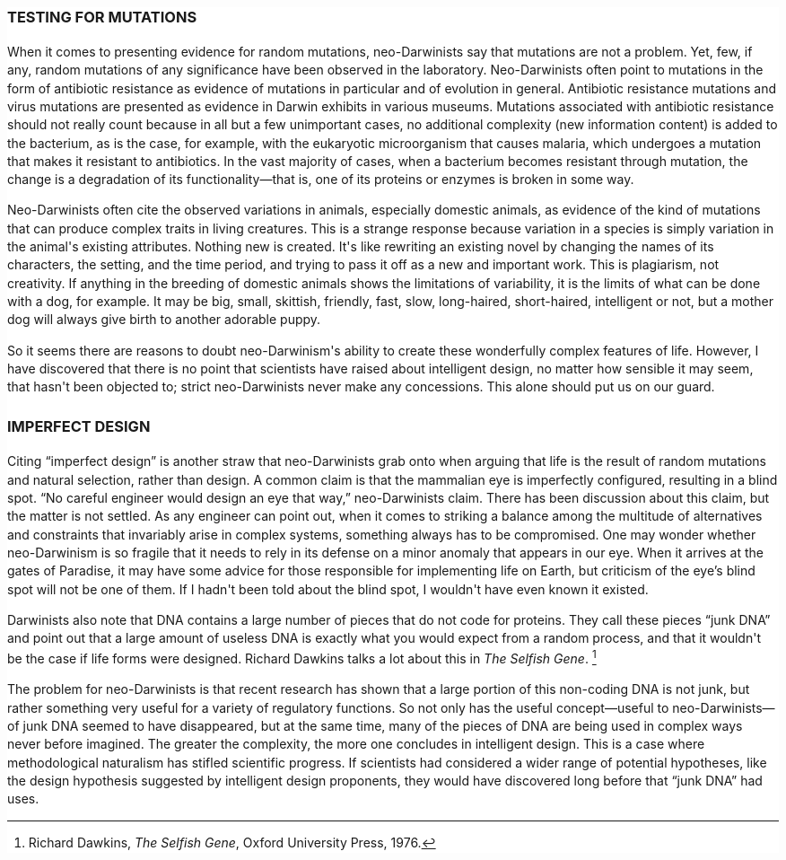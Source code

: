 ### TESTING FOR MUTATIONS

When it comes to presenting evidence for random mutations, neo-Darwinists say that mutations are not a problem. Yet, few, if any, random mutations of any significance have been observed in the laboratory. Neo-Darwinists often point to mutations in the form of antibiotic resistance as evidence of mutations in particular and of evolution in general. Antibiotic resistance mutations and virus mutations are presented as evidence in Darwin exhibits in various museums. Mutations associated with antibiotic resistance should not really count because in all but a few unimportant cases, no additional complexity (new information content) is added to the bacterium, as is the case, for example, with the eukaryotic microorganism that causes malaria, which undergoes a mutation that makes it resistant to antibiotics. In the vast majority of cases, when a bacterium becomes resistant through mutation, the change is a degradation of its functionality—that is, one of its proteins or enzymes is broken in some way.

Neo-Darwinists often cite the observed variations in animals, especially domestic animals, as evidence of the kind of mutations that can produce complex traits in living creatures. This is a strange response because variation in a species is simply variation in the animal's existing attributes. Nothing new is created. It's like rewriting an existing novel by changing the names of its characters, the setting, and the time period, and trying to pass it off as a new and important work. This is plagiarism, not creativity. If anything in the breeding of domestic animals shows the limitations of variability, it is the limits of what can be done with a dog, for example. It may be big, small, skittish, friendly, fast, slow, long-haired, short-haired, intelligent or not, but a mother dog will always give birth to another adorable puppy.

So it seems there are reasons to doubt neo-Darwinism's ability to create these wonderfully complex features of life. However, I have discovered that there is no point that scientists have raised about intelligent design, no matter how sensible it may seem, that hasn't been objected to; strict neo-Darwinists never make any concessions. This alone should put us on our guard.

### IMPERFECT DESIGN

Citing “imperfect design” is another straw that neo-Darwinists grab onto when arguing that life is the result of random mutations and natural selection, rather than design. A common claim is that the mammalian eye is imperfectly configured, resulting in a blind spot. “No careful engineer would design an eye that way,” neo-Darwinists claim. There has been discussion about this claim, but the matter is not settled. As any engineer can point out, when it comes to striking a balance among the multitude of alternatives and constraints that invariably arise in complex systems, something always has to be compromised. One may wonder whether neo-Darwinism is so fragile that it needs to rely in its defense on a minor anomaly that appears in our eye. When it arrives at the gates of Paradise, it may have some advice for those responsible for implementing life on Earth, but criticism of the eye’s blind spot will not be one of them. If I hadn't been told about the blind spot, I wouldn't have even known it existed.

Darwinists also note that DNA contains a large number of pieces that do not code for proteins. They call these pieces “junk DNA” and point out that a large amount of useless DNA is exactly what you would expect from a random process, and that it wouldn't be the case if life forms were designed. Richard Dawkins talks a lot about this in *The Selfish Gene*. [^15]

The problem for neo-Darwinists is that recent research has shown that a large portion of this non-coding DNA is not junk, but rather something very useful for a variety of regulatory functions. So not only has the useful concept—useful to neo-Darwinists—of junk DNA seemed to have disappeared, but at the same time, many of the pieces of DNA are being used in complex ways never before imagined. The greater the complexity, the more one concludes in intelligent design. This is a case where methodological naturalism has stifled scientific progress. If scientists had considered a wider range of potential hypotheses, like the design hypothesis suggested by intelligent design proponents, they would have discovered long before that “junk DNA” had uses.


[^1]: Richard Dawkins, _The Blind Watchmaker_, 1986, page 6.
[^2]: Jacques Monod, _Chance and Necessity: An Essay on the Natural Philosophy of Modern Biology_, New York, Alfred A. Knopf, 1971.
[^3]: Richard Dawkins, _The Devil's Delusion: Atheism and Its Scientific Pretensions_, New York Crown Forum, 2008, ISBN 0-307
[^4]: William Provine, _Movie Expelled: No Intelligence Allowed_ (Movie Expelled: No Intelligence Allowed), 2008
[^5]: Daniel Dennett, _Darwin's Dangerous Idea_, Simon & Schuster, 1995
[^6]: Corliss Lamont, _The Illusion of Immortality_, 1959
[^7]: Richard Lewontin, _New York Times Book Reviews_, January 9, 1997.
[^8]: Robert John Russel, Nancey Murphy, Theo Meyering, Michaes Arbib, _Neuroscience and Person_ (Neuroscience and the Person), Notre Dame Press, 2000.
[^9]: John Paul, _Message to the Pontifical Academy of Sciences_, October 22, 1996.
[^10]: William Dembski, _The Design Inference_ (The Conclusion in Design), Cambridge University Press, 1998
[^11]: Precival Davis and Dean H Kenyon, _Of Pandas and People_, Foundation for Thought and Ethics, 1989.
[^12]: Michael Behe, _Darwin's Black Box_, Free Press, 1996.
[^13]: Micheal Behe, _The Edge of Evolution_ (On the edge of evolution), Free Press, 2007.
[^14]: Richard Dawkins, _Climbing Mount Improbable_, New York Norton, 1996
[^15]: Richard Dawkins, _The Selfish Gene_, Oxford University Press, 1976.
[^16]: James Shapiro, molecular biologist at the University of Chicago, _Lecture in the Ramsey Auditorium at the Fermi National Accelerator Laboratory_, January 22, 2009.
[^17]: Bruce Alberts, President of the National Academy of Sciences, _Journal of the Cell_, 92:291-94.
[^18]: Marc Kirschner and John Gerhart, _The Plausibility of Life: Resolving Darwin's Dilemma_, Yale University Press, ISBN 0-300-I0865-6
[^19]: Eugene Koonin, _The cosmological model of eternal infaction and the transition from chance to biological evolution in the history of life_, Biology Direct, 2007.
[^20]: Charles Darwin, _The Origin of the Species_, 1959.
[^21]: Marc Kirschner and John Gerhart, _The Plausibility of Life: Resolving Darwin's Dilemma_, Yale University Press, 2005.
[^22]: Eugene Koonin, _The Biological Big Bang model for the major transitions in evolution_ (The Biological Big Bang model for the major transitions in evolution) Biology Direct, 2007
[^23]: Sean Carrol, _The Making of the Fittest: DNA and the Ultimate Forensic Record of Evolution_, WW Norton \& Co., 2006.
[^24]: Stephen J. Gould, _Wonderful Life_, WW Norton \& Co., 1989.
[^25]: Stephen J. Gould, _Full House, The Spread of Excellence from Plato to Darwin_
[^26]: Suzan Mazur, _The Altenderg 16: An Exposé of the Evolution Industry_ (Altenberg 16, an exposition of the evolution industry), North Atlantics Books, 2010.
[^27]: Marc Kirschner and John Gerhart, _The Plausibility of Life: Resolving Darwin's Dilemma_, Yale University Press, 2005.
[^28]: Eva Jablonka and Marion Lamb, _Evolution in Four Dimensions_, MIT Press, 2005.
[^29]: James Shapiro, _A 21st century view of evolution: genome systems architecture, repetitive DNA, and natural genetic engineering_, Gene, 2005-2005.
[^30]: James Shapiro, _Revisiting the Central Dogma in 21^st^ Century_, 2009
[^31]: Dawkins “We can assume...”
[^32]: Koonin “In each of these capitals...”. Note: More quotes from Richard Dawkins can be found at: www.positiveatheism.org/hist/quotes/dawkins.htm and on Wikipedia at http://en.wikipedia.org/wiki/Richard Dawson.
